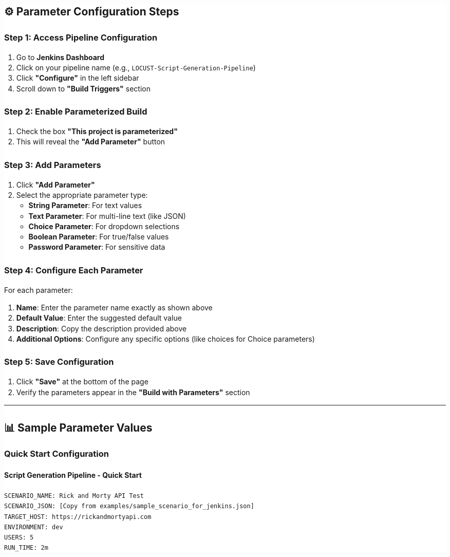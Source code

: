 
## ⚙️ Parameter Configuration Steps

### **Step 1: Access Pipeline Configuration**

1. Go to **Jenkins Dashboard**
2. Click on your pipeline name (e.g., `LOCUST-Script-Generation-Pipeline`)
3. Click **"Configure"** in the left sidebar
4. Scroll down to **"Build Triggers"** section

### **Step 2: Enable Parameterized Build**

1. Check the box **"This project is parameterized"**
2. This will reveal the **"Add Parameter"** button

### **Step 3: Add Parameters**

1. Click **"Add Parameter"**
2. Select the appropriate parameter type:
   - **String Parameter**: For text values
   - **Text Parameter**: For multi-line text (like JSON)
   - **Choice Parameter**: For dropdown selections
   - **Boolean Parameter**: For true/false values
   - **Password Parameter**: For sensitive data

### **Step 4: Configure Each Parameter**

For each parameter:
1. **Name**: Enter the parameter name exactly as shown above
2. **Default Value**: Enter the suggested default value
3. **Description**: Copy the description provided above
4. **Additional Options**: Configure any specific options (like choices for Choice parameters)

### **Step 5: Save Configuration**

1. Click **"Save"** at the bottom of the page
2. Verify the parameters appear in the **"Build with Parameters"** section

---

## 📊 Sample Parameter Values

### **Quick Start Configuration**

#### **Script Generation Pipeline - Quick Start**
```
SCENARIO_NAME: Rick and Morty API Test
SCENARIO_JSON: [Copy from examples/sample_scenario_for_jenkins.json]
TARGET_HOST: https://rickandmortyapi.com
ENVIRONMENT: dev
USERS: 5
RUN_TIME: 2m
```
